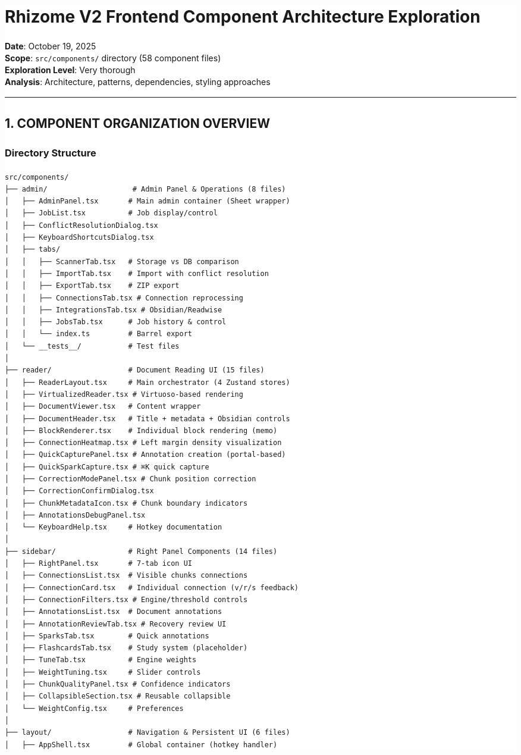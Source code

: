 # Rhizome V2 Frontend Component Architecture Exploration

**Date**: October 19, 2025  
**Scope**: `src/components/` directory (58 component files)  
**Exploration Level**: Very thorough  
**Analysis**: Architecture, patterns, dependencies, styling approaches

---

## 1. COMPONENT ORGANIZATION OVERVIEW

### Directory Structure

```
src/components/
├── admin/                    # Admin Panel & Operations (8 files)
│   ├── AdminPanel.tsx       # Main admin container (Sheet wrapper)
│   ├── JobList.tsx          # Job display/control
│   ├── ConflictResolutionDialog.tsx
│   ├── KeyboardShortcutsDialog.tsx
│   ├── tabs/
│   │   ├── ScannerTab.tsx   # Storage vs DB comparison
│   │   ├── ImportTab.tsx    # Import with conflict resolution
│   │   ├── ExportTab.tsx    # ZIP export
│   │   ├── ConnectionsTab.tsx # Connection reprocessing
│   │   ├── IntegrationsTab.tsx # Obsidian/Readwise
│   │   ├── JobsTab.tsx      # Job history & control
│   │   └── index.ts         # Barrel export
│   └── __tests__/           # Test files
│
├── reader/                  # Document Reading UI (15 files)
│   ├── ReaderLayout.tsx     # Main orchestrator (4 Zustand stores)
│   ├── VirtualizedReader.tsx # Virtuoso-based rendering
│   ├── DocumentViewer.tsx   # Content wrapper
│   ├── DocumentHeader.tsx   # Title + metadata + Obsidian controls
│   ├── BlockRenderer.tsx    # Individual block rendering (memo)
│   ├── ConnectionHeatmap.tsx # Left margin density visualization
│   ├── QuickCapturePanel.tsx # Annotation creation (portal-based)
│   ├── QuickSparkCapture.tsx # ⌘K quick capture
│   ├── CorrectionModePanel.tsx # Chunk position correction
│   ├── CorrectionConfirmDialog.tsx
│   ├── ChunkMetadataIcon.tsx # Chunk boundary indicators
│   ├── AnnotationsDebugPanel.tsx
│   └── KeyboardHelp.tsx     # Hotkey documentation
│
├── sidebar/                 # Right Panel Components (14 files)
│   ├── RightPanel.tsx       # 7-tab icon UI
│   ├── ConnectionsList.tsx  # Visible chunks connections
│   ├── ConnectionCard.tsx   # Individual connection (v/r/s feedback)
│   ├── ConnectionFilters.tsx # Engine/threshold controls
│   ├── AnnotationsList.tsx  # Document annotations
│   ├── AnnotationReviewTab.tsx # Recovery review UI
│   ├── SparksTab.tsx        # Quick annotations
│   ├── FlashcardsTab.tsx    # Study system (placeholder)
│   ├── TuneTab.tsx          # Engine weights
│   ├── WeightTuning.tsx     # Slider controls
│   ├── ChunkQualityPanel.tsx # Confidence indicators
│   ├── CollapsibleSection.tsx # Reusable collapsible
│   └── WeightConfig.tsx     # Preferences
│
├── layout/                  # Navigation & Persistent UI (6 files)
│   ├── AppShell.tsx         # Global container (hotkey handler)
```